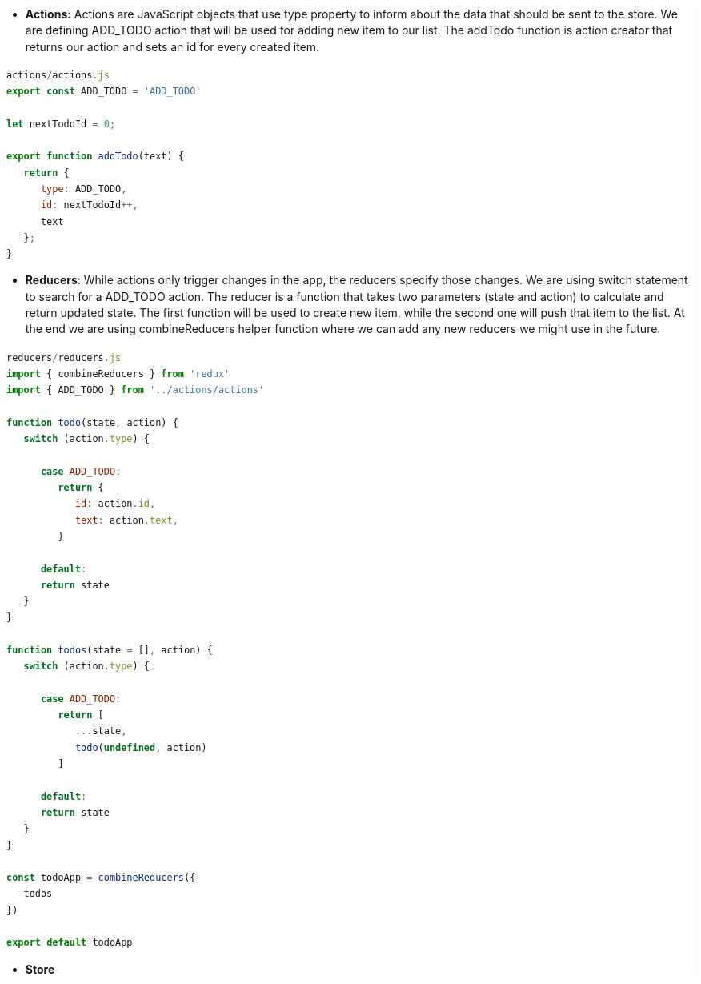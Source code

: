 - **Actions:** Actions are JavaScript objects that use type property to inform about the data that should be sent to the store. We are defining ADD_TODO action that will be used for adding new item to our list. The addTodo function is action creator that returns our action and sets an id for every created item.
```js
actions/actions.js
export const ADD_TODO = 'ADD_TODO'

let nextTodoId = 0;

export function addTodo(text) {
   return {
      type: ADD_TODO,
      id: nextTodoId++,
      text
   };
}
```
- **Reducers**:
While actions only trigger changes in the app, the reducers specify those changes. We are using switch statement to search for a ADD_TODO action. The reducer is a function that takes two parameters (state and action) to calculate and return updated state. The first function will be used to create new item, while the second one will push that item to the list. At the end we are using combineReducers helper function where we can add any new reducers we might use in the future.
```js
reducers/reducers.js
import { combineReducers } from 'redux'
import { ADD_TODO } from '../actions/actions'

function todo(state, action) {
   switch (action.type) {
    
      case ADD_TODO:
         return {
            id: action.id,
            text: action.text,
         }
            
      default:
      return state
   }
}

function todos(state = [], action) {
   switch (action.type) {
    
      case ADD_TODO:
         return [
            ...state,
            todo(undefined, action)
         ]
            
      default:
      return state
   }
}

const todoApp = combineReducers({
   todos
})

export default todoApp
```
- **Store**